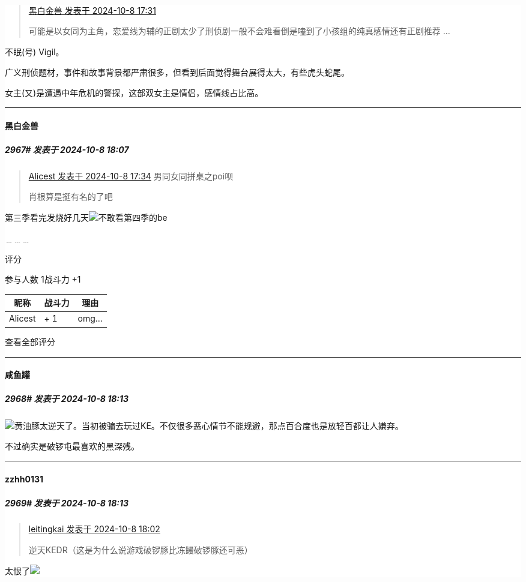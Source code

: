 <blockquote><a href="httphttps://bbs.saraba1st.com/2b/forum.php?mod=redirect&amp;goto=findpost&amp;pid=66400962&amp;ptid=2201926" target="_blank">黑白金兽 发表于 2024-10-8 17:31</a>

可能是以女同为主角，恋爱线为辅的正剧太少了刑侦剧一般不会难看倒是嗑到了小孩组的纯真感情还有正剧推荐 ...</blockquote>
不眠(号) Vigil。

广义刑侦题材，事件和故事背景都严肃很多，但看到后面觉得舞台展得太大，有些虎头蛇尾。

女主(又)是遭遇中年危机的警探，这部双女主是情侣，感情线占比高。


*****

####  黑白金兽  
##### 2967#       发表于 2024-10-8 18:07

<blockquote><a href="httphttps://bbs.saraba1st.com/2b/forum.php?mod=redirect&amp;goto=findpost&amp;pid=66400982&amp;ptid=2201926" target="_blank">Alicest 发表于 2024-10-8 17:34</a>
男同女同拼桌之poi呗

肖根算是挺有名的了吧</blockquote>
第三季看完发烧好几天<img src="https://static.saraba1st.com/image/smiley/face2017/169.gif" referrerpolicy="no-referrer">不敢看第四季的be

﹍﹍﹍

评分

 参与人数 1战斗力 +1

|昵称|战斗力|理由|
|----|---|---|
| Alicest| + 1|omg…|

查看全部评分


*****

####  咸鱼罐  
##### 2968#       发表于 2024-10-8 18:13

<img src="https://static.saraba1st.com/image/smiley/face2017/169.gif" referrerpolicy="no-referrer">黄油豚太逆天了。当初被骗去玩过KE。不仅很多恶心情节不能规避，那点百合度也是放轻百都让人嫌弃。

不过确实是破锣屯最喜欢的黑深残。

*****

####  zzhh0131  
##### 2969#       发表于 2024-10-8 18:13

<blockquote><a href="httphttps://bbs.saraba1st.com/2b/forum.php?mod=redirect&amp;goto=findpost&amp;pid=66401208&amp;ptid=2201926" target="_blank">leitingkai 发表于 2024-10-8 18:02</a>

逆天KEDR（这是为什么说游戏破锣豚比冻鳗破锣豚还可恶）</blockquote>
太恨了<img src="https://static.saraba1st.com/image/smiley/face2017/169.gif" referrerpolicy="no-referrer">
